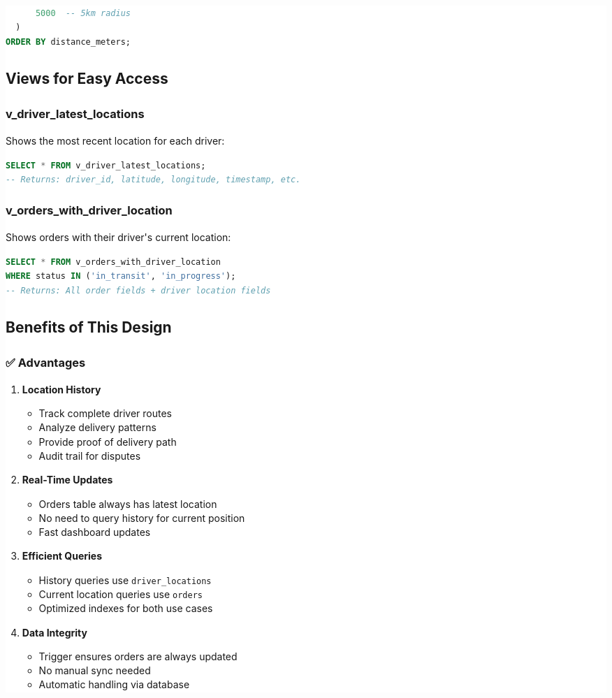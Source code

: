 ```sql
      5000  -- 5km radius
  )
ORDER BY distance_meters;
```

## Views for Easy Access

### v_driver_latest_locations

Shows the most recent location for each driver:

```sql
SELECT * FROM v_driver_latest_locations;
-- Returns: driver_id, latitude, longitude, timestamp, etc.
```

### v_orders_with_driver_location

Shows orders with their driver's current location:

```sql
SELECT * FROM v_orders_with_driver_location
WHERE status IN ('in_transit', 'in_progress');
-- Returns: All order fields + driver location fields
```

## Benefits of This Design

### ✅ Advantages

1. **Location History**

   - Track complete driver routes
   - Analyze delivery patterns
   - Provide proof of delivery path
   - Audit trail for disputes

2. **Real-Time Updates**

   - Orders table always has latest location
   - No need to query history for current position
   - Fast dashboard updates

3. **Efficient Queries**

   - History queries use `driver_locations`
   - Current location queries use `orders`
   - Optimized indexes for both use cases

4. **Data Integrity**

   - Trigger ensures orders are always updated
   - No manual sync needed
   - Automatic handling via database

